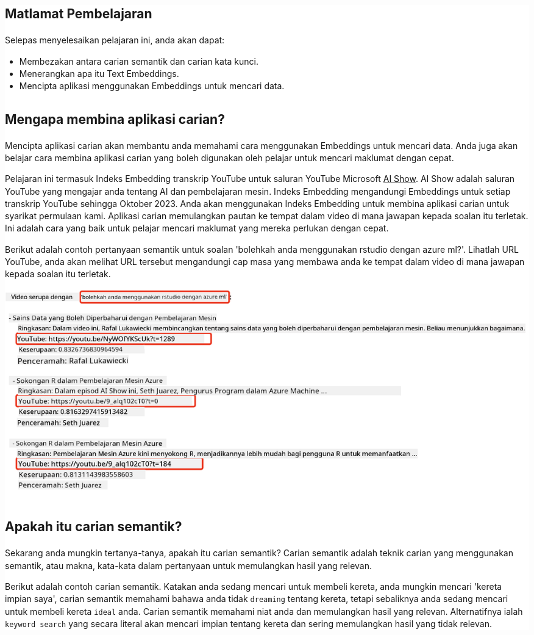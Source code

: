 ## Matlamat Pembelajaran

Selepas menyelesaikan pelajaran ini, anda akan dapat:

- Membezakan antara carian semantik dan carian kata kunci.
- Menerangkan apa itu Text Embeddings.
- Mencipta aplikasi menggunakan Embeddings untuk mencari data.

## Mengapa membina aplikasi carian?

Mencipta aplikasi carian akan membantu anda memahami cara menggunakan Embeddings untuk mencari data. Anda juga akan belajar cara membina aplikasi carian yang boleh digunakan oleh pelajar untuk mencari maklumat dengan cepat.

Pelajaran ini termasuk Indeks Embedding transkrip YouTube untuk saluran YouTube Microsoft [AI Show](https://www.youtube.com/playlist?list=PLlrxD0HtieHi0mwteKBOfEeOYf0LJU4O1). AI Show adalah saluran YouTube yang mengajar anda tentang AI dan pembelajaran mesin. Indeks Embedding mengandungi Embeddings untuk setiap transkrip YouTube sehingga Oktober 2023. Anda akan menggunakan Indeks Embedding untuk membina aplikasi carian untuk syarikat permulaan kami. Aplikasi carian memulangkan pautan ke tempat dalam video di mana jawapan kepada soalan itu terletak. Ini adalah cara yang baik untuk pelajar mencari maklumat yang mereka perlukan dengan cepat.

Berikut adalah contoh pertanyaan semantik untuk soalan 'bolehkah anda menggunakan rstudio dengan azure ml?'. Lihatlah URL YouTube, anda akan melihat URL tersebut mengandungi cap masa yang membawa anda ke tempat dalam video di mana jawapan kepada soalan itu terletak.

![Pertanyaan semantik untuk soalan "bolehkah anda menggunakan rstudio dengan Azure ML"](../../../translated_images/query-results.506ee9aac38278ee496377ca3d0bf751a9bffda30c3cbd56d5024dcb9c8f8e9e.ms.png)

## Apakah itu carian semantik?

Sekarang anda mungkin tertanya-tanya, apakah itu carian semantik? Carian semantik adalah teknik carian yang menggunakan semantik, atau makna, kata-kata dalam pertanyaan untuk memulangkan hasil yang relevan.

Berikut adalah contoh carian semantik. Katakan anda sedang mencari untuk membeli kereta, anda mungkin mencari 'kereta impian saya', carian semantik memahami bahawa anda tidak `dreaming` tentang kereta, tetapi sebaliknya anda sedang mencari untuk membeli kereta `ideal` anda. Carian semantik memahami niat anda dan memulangkan hasil yang relevan. Alternatifnya ialah `keyword search` yang secara literal akan mencari impian tentang kereta dan sering memulangkan hasil yang tidak relevan.
